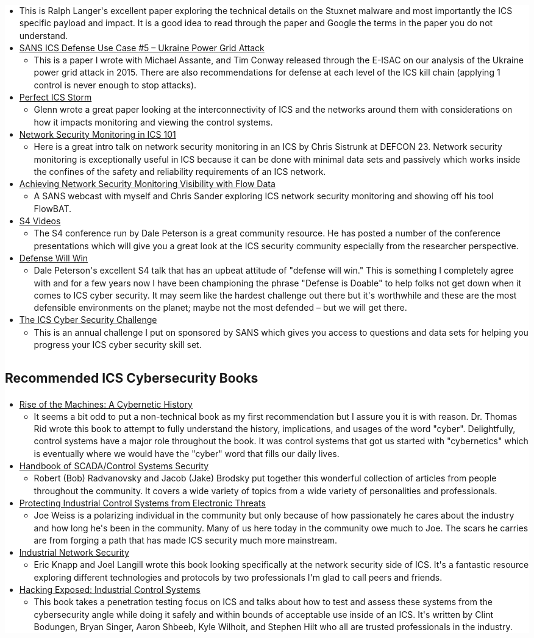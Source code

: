   - This is Ralph Langer's excellent paper exploring the technical details on the Stuxnet malware and most importantly the ICS specific payload and impact. It is a good idea to read through the paper and Google the terms in the paper you do not understand.
- [SANS ICS Defense Use Case #5 – Ukraine Power Grid Attack][47]
  - This is a paper I wrote with Michael Assante, and Tim Conway released through the E-ISAC on our analysis of the Ukraine power grid attack in 2015. There are also recommendations for defense at each level of the ICS kill chain (applying 1 control is never enough to stop attacks).
- [Perfect ICS Storm][48]
  - Glenn wrote a great paper looking at the interconnectivity of ICS and the networks around them with considerations on how it impacts monitoring and viewing the control systems.
- [Network Security Monitoring in ICS 101][49]
  - Here is a great intro talk on network security monitoring in an ICS by Chris Sistrunk at DEFCON 23. Network security monitoring is exceptionally useful in ICS because it can be done with minimal data sets and passively which works inside the confines of the safety and reliability requirements of an ICS network.
- [Achieving Network Security Monitoring Visibility with Flow Data][50]
  - A SANS webcast with myself and Chris Sander exploring ICS network security monitoring and showing off his tool FlowBAT.
- [S4 Videos][51]
  - The S4 conference run by Dale Peterson is a great community resource. He has posted a number of the conference presentations which will give you a great look at the ICS security community especially from the researcher perspective.
- [Defense Will Win][52]
  - Dale Peterson's excellent S4 talk that has an upbeat attitude of "defense will win." This is something I completely agree with and for a few years now I have been championing the phrase "Defense is Doable" to help folks not get down when it comes to ICS cyber security. It may seem like the hardest challenge out there but it's worthwhile and these are the most defensible environments on the planet; maybe not the most defended – but we will get there.
- [The ICS Cyber Security Challenge][53]
  - This is an annual challenge I put on sponsored by SANS which gives you access to questions and data sets for helping you progress your ICS cyber security skill set.

## Recommended ICS Cybersecurity Books

- [Rise of the Machines: A Cybernetic History][54]
  - It seems a bit odd to put a non-technical book as my first recommendation but I assure you it is with reason. Dr. Thomas Rid wrote this book to attempt to fully understand the history, implications, and usages of the word "cyber". Delightfully, control systems have a major role throughout the book. It was control systems that got us started with "cybernetics" which is eventually where we would have the "cyber" word that fills our daily lives.
- [Handbook of SCADA/Control Systems Security][55]
  - Robert (Bob) Radvanovsky and Jacob (Jake) Brodsky put together this wonderful collection of articles from people throughout the community. It covers a wide variety of topics from a wide variety of personalities and professionals.
- [Protecting Industrial Control Systems from Electronic Threats][56]
  - Joe Weiss is a polarizing individual in the community but only because of how passionately he cares about the industry and how long he's been in the community. Many of us here today in the community owe much to Joe. The scars he carries are from forging a path that has made ICS security much more mainstream.
- [Industrial Network Security][57]
  - Eric Knapp and Joel Langill wrote this book looking specifically at the network security side of ICS. It's a fantastic resource exploring different technologies and protocols by two professionals I'm glad to call peers and friends.
- [Hacking Exposed: Industrial Control Systems][58]
  - This book takes a penetration testing focus on ICS and talks about how to test and assess these systems from the cybersecurity angle while doing it safely and within bounds of acceptable use inside of an ICS. It's written by Clint Bodungen, Bryan Singer, Aaron Shbeeb, Kyle Wilhoit, and Stephen Hilt who all are trusted professionals in the industry.


[1]: http://learnpythonthehardway.org/
[2]: https://www.codecademy.com/
[3]: http://ocw.mit.edu/courses/electrical-engineering-and-computer-science/6-00-introduction-to-computer-science-and-programming-fall-2008/
[4]: http://ocw.mit.edu/courses/electrical-engineering-and-computer-science/6-01sc-introduction-to-electrical-engineering-and-computer-science-i-spring-2011/
[5]: https://www.youtube.com/watch?v=t9TmvFvYfWw
[6]: https://www.youtube.com/user/plcprofessor
[7]: https://www.youtube.com/watch?v=VQLRVjEFRGI
[8]: https://www.youtube.com/watch?v=bfxr5DikdP0
[9]: https://www.youtube.com/watch?v=l4wldZsR7OY&list=PLACD8E92715335CB2
[10]: https://www.youtube.com/watch?v=ZSFdOjxB-1I
[11]: https://www.youtube.com/watch?v=pRaptzcp9G4
[12]: https://www.youtube.com/watch?v=gYnGgre83CI
[13]: https://www.youtube.com/watch?v=4DG2gW2D-cU
[14]: https://www.youtube.com/watch?v=-nOhsyuIV3o
[15]: https://www.youtube.com/user/pratheepthavara
[16]: https://www.youtube.com/watch?v=9l7JqonyoKA
[17]: https://www.youtube.com/watch?v=1U6Nzcv9Vws
[18]: https://www.youtube.com/watch?v=vggzl9OngaM
[19]: https://www.youtube.com/watch?v=JMaEjEWL6PU
[20]: https://www.youtube.com/watch?v=IdPTuwKEfmA
[21]: https://www.youtube.com/watch?v=vv2CoTiaWPI
[22]: https://www.youtube.com/watch?v=nJ-eBqEnraE
[23]: https://www.youtube.com/user/ControlLectures
[24]: http://www.pacontrol.com/safetysystems.html
[25]: https://www.youtube.com/watch?v=0aYzgj_AXxc
[26]: https://www.youtube.com/channel/UCXIkr0SRTnZO4_QpZozvCCA
[27]: https://www.sans.org/reading-room/whitepapers/analyst/sliding-scale-cyber-security-36240
[28]: http://www.vmware.com/products/player.html
[29]: https://github.com/Security-Onion-Solutions/security-onion/wiki/Installation
[30]: http://digital-forensics.sans.org/community/downloads
[31]: https://remnux.org/docs/distro/get/
[32]: http://www.malware-traffic-analysis.net/index.html
[33]: http://opensecuritytraining.info/Training.html
[34]: http://www.netresec.com/?page=PcapFiles
[35]: https://www.defcon.org/html/links/dc-ctf.html
[36]: http://www.irongeek.com/
[37]: https://www.sans.org/reading-room
[38]: http://krebsonsecurity.com/
[39]: https://www.honeynet.org/
[40]: https://ics.sans.org/media/An-Abbreviated-History-of-Automation-and-ICS-Cybersecurity.pdf
[41]: https://ics.sans.org/ics-library
[42]: https://scadahacker.com/library
[43]: https://www.sans.org/reading-room/whitepapers/ICS/industrial-control-system-cyber-kill-chain-36297
[44]: https://www.youtube.com/watch?v=rOwMW6agpTI
[45]: https://www.youtube.com/watch?v=zBjmm48zwQU
[46]: http://www.langner.com/en/wp-content/uploads/2013/11/To-kill-a-centrifuge.pdf
[47]: http://ics.sans.org/duc5
[48]: https://www.giac.org/paper/gcia/10551/perfect-ics-storm/141222
[49]: https://www.youtube.com/watch?v=H6AWRziR028
[50]: https://www.sans.org/webcasts/achieving-ics-network-security-monitoring-visibility-flow-data-100172
[51]: https://www.youtube.com/channel/UC5MdLu7ji_eyGiTfigk75lQ
[52]: https://www.youtube.com/watch?v=t5F93NIDePQ
[53]: https://icscybersecuritychallenge.com/
[54]: https://www.amazon.com/Rise-Machines-Cybernetic-Thomas-Rid/dp/0393286002/
[55]: https://www.amazon.com/Handbook-Control-Systems-Security-Second/dp/1498717071/ref=sr_1_5?s=books&ie=UTF8&qid=1472416488&sr=1-5&keywords=scada+security
[56]: https://www.amazon.com/Protecting-Industrial-Control-Systems-Electronic/dp/1606501976/ref=sr_1_1?s=books&ie=UTF8&qid=1472416648&sr=1-1&keywords=joe+weiss
[57]: https://www.amazon.com/Industrial-Network-Security-Second-Infrastructure/dp/0124201148/ref=sr_1_1?s=books&ie=UTF8&qid=1472416488&sr=1-1&keywords=scada+security
[58]: https://www.amazon.com/Hacking-Exposed-Industrial-Control-Systems/dp/1259589714/
[59]: http://sans.org/ics410
[60]: http://sans.org/ics515
[61]: https://cybati.org/
[62]: http://ics.sans.org/events
[63]: http://www.digitalbond.com/s4/
[64]: http://www.icscybersecurityconference.com/
[65]: https://ics-cert.us-cert.gov/Industrial-Control-Systems-Joint-Working-Group-ICSJWG
[66]: https://4sics.se/